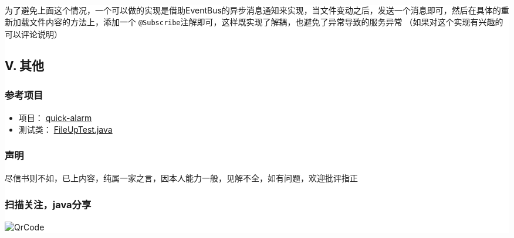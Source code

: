 为了避免上面这个情况，一个可以做的实现是借助EventBus的异步消息通知来实现，当文件变动之后，发送一个消息即可，然后在具体的重新加载文件内容的方法上，添加一个 `@Subscribe`注解即可，这样既实现了解耦，也避免了异常导致的服务异常 （如果对这个实现有兴趣的可以评论说明）


## V. 其他

### 参考项目

- 项目： [quick-alarm](https://github.com/liuyueyi/quick-alarm)
- 测试类： [FileUpTest.java](com.hust.hui.alarm.core.test.FileUpTest)

### 声明

尽信书则不如，已上内容，纯属一家之言，因本人能力一般，见解不全，如有问题，欢迎批评指正

### 扫描关注，java分享

![QrCode](https://s10.mogucdn.com/mlcdn/c45406/180103_61hi8f7kldkl202fked3k2g0ial1e_640x340.jpg)


